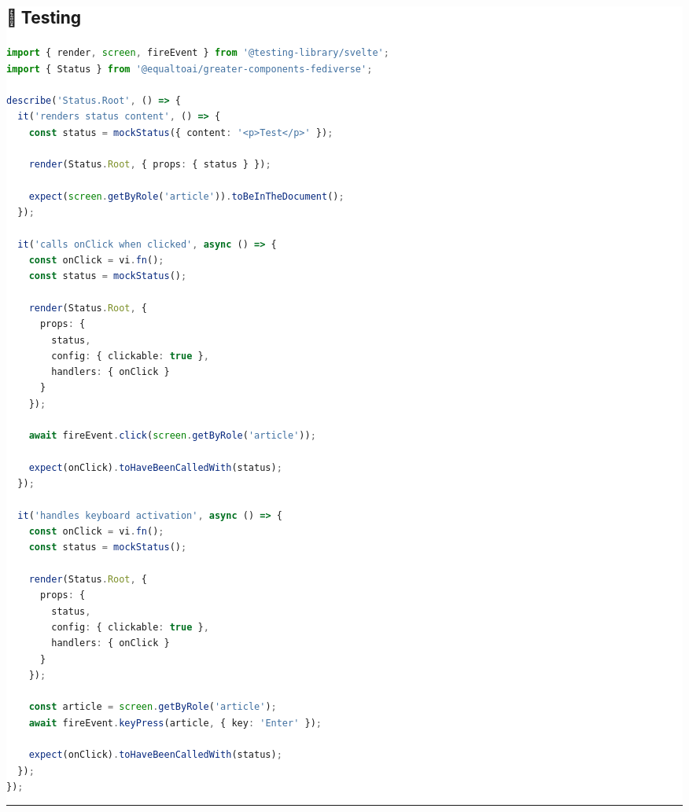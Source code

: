 
## 🧪 Testing

```typescript
import { render, screen, fireEvent } from '@testing-library/svelte';
import { Status } from '@equaltoai/greater-components-fediverse';

describe('Status.Root', () => {
  it('renders status content', () => {
    const status = mockStatus({ content: '<p>Test</p>' });
    
    render(Status.Root, { props: { status } });
    
    expect(screen.getByRole('article')).toBeInTheDocument();
  });

  it('calls onClick when clicked', async () => {
    const onClick = vi.fn();
    const status = mockStatus();
    
    render(Status.Root, {
      props: {
        status,
        config: { clickable: true },
        handlers: { onClick }
      }
    });
    
    await fireEvent.click(screen.getByRole('article'));
    
    expect(onClick).toHaveBeenCalledWith(status);
  });

  it('handles keyboard activation', async () => {
    const onClick = vi.fn();
    const status = mockStatus();
    
    render(Status.Root, {
      props: {
        status,
        config: { clickable: true },
        handlers: { onClick }
      }
    });
    
    const article = screen.getByRole('article');
    await fireEvent.keyPress(article, { key: 'Enter' });
    
    expect(onClick).toHaveBeenCalledWith(status);
  });
});
```

---
